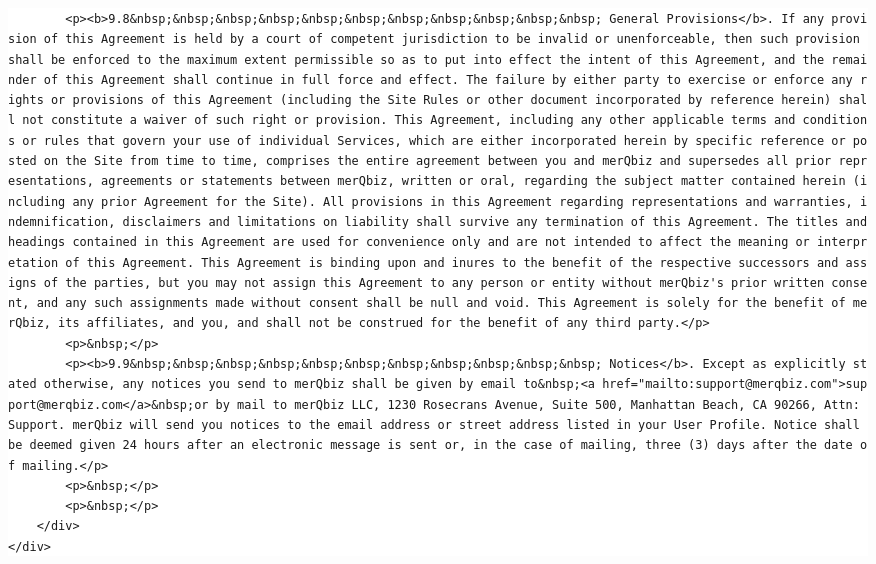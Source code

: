             <p><b>9.8&nbsp;&nbsp;&nbsp;&nbsp;&nbsp;&nbsp;&nbsp;&nbsp;&nbsp;&nbsp;&nbsp; General Provisions</b>. If any provision of this Agreement is held by a court of competent jurisdiction to be invalid or unenforceable, then such provision shall be enforced to the maximum extent permissible so as to put into effect the intent of this Agreement, and the remainder of this Agreement shall continue in full force and effect. The failure by either party to exercise or enforce any rights or provisions of this Agreement (including the Site Rules or other document incorporated by reference herein) shall not constitute a waiver of such right or provision. This Agreement, including any other applicable terms and conditions or rules that govern your use of individual Services, which are either incorporated herein by specific reference or posted on the Site from time to time, comprises the entire agreement between you and merQbiz and supersedes all prior representations, agreements or statements between merQbiz, written or oral, regarding the subject matter contained herein (including any prior Agreement for the Site). All provisions in this Agreement regarding representations and warranties, indemnification, disclaimers and limitations on liability shall survive any termination of this Agreement. The titles and headings contained in this Agreement are used for convenience only and are not intended to affect the meaning or interpretation of this Agreement. This Agreement is binding upon and inures to the benefit of the respective successors and assigns of the parties, but you may not assign this Agreement to any person or entity without merQbiz's prior written consent, and any such assignments made without consent shall be null and void. This Agreement is solely for the benefit of merQbiz, its affiliates, and you, and shall not be construed for the benefit of any third party.</p>
            <p>&nbsp;</p>
            <p><b>9.9&nbsp;&nbsp;&nbsp;&nbsp;&nbsp;&nbsp;&nbsp;&nbsp;&nbsp;&nbsp;&nbsp; Notices</b>. Except as explicitly stated otherwise, any notices you send to merQbiz shall be given by email to&nbsp;<a href="mailto:support@merqbiz.com">support@merqbiz.com</a>&nbsp;or by mail to merQbiz LLC, 1230 Rosecrans Avenue, Suite 500, Manhattan Beach, CA 90266, Attn: Support. merQbiz will send you notices to the email address or street address listed in your User Profile. Notice shall be deemed given 24 hours after an electronic message is sent or, in the case of mailing, three (3) days after the date of mailing.</p>
            <p>&nbsp;</p>
            <p>&nbsp;</p>
        </div>
    </div>
</div>
